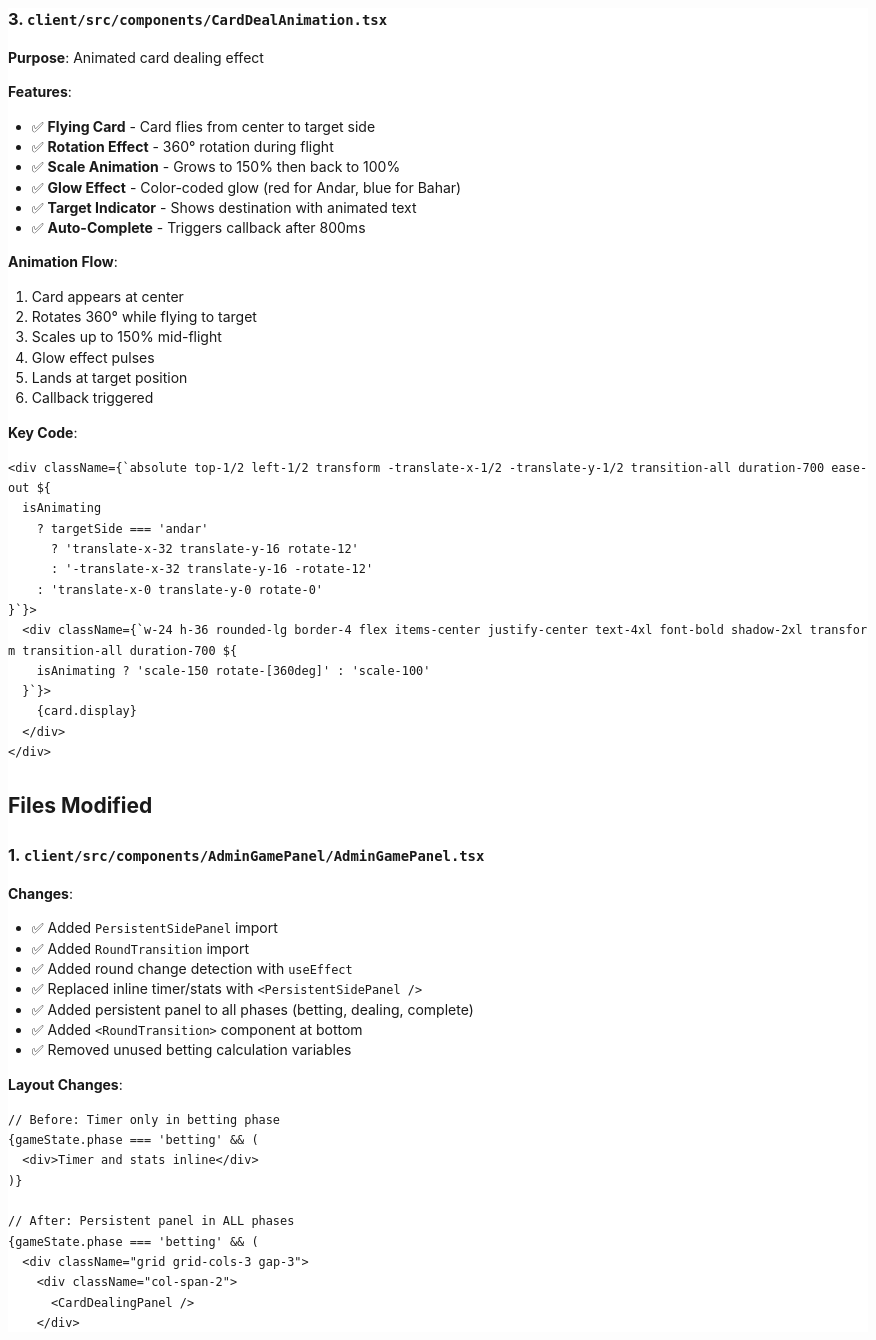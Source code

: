 ### 3. `client/src/components/CardDealAnimation.tsx`
**Purpose**: Animated card dealing effect

**Features**:
- ✅ **Flying Card** - Card flies from center to target side
- ✅ **Rotation Effect** - 360° rotation during flight
- ✅ **Scale Animation** - Grows to 150% then back to 100%
- ✅ **Glow Effect** - Color-coded glow (red for Andar, blue for Bahar)
- ✅ **Target Indicator** - Shows destination with animated text
- ✅ **Auto-Complete** - Triggers callback after 800ms

**Animation Flow**:
1. Card appears at center
2. Rotates 360° while flying to target
3. Scales up to 150% mid-flight
4. Glow effect pulses
5. Lands at target position
6. Callback triggered

**Key Code**:
```tsx
<div className={`absolute top-1/2 left-1/2 transform -translate-x-1/2 -translate-y-1/2 transition-all duration-700 ease-out ${
  isAnimating 
    ? targetSide === 'andar' 
      ? 'translate-x-32 translate-y-16 rotate-12' 
      : '-translate-x-32 translate-y-16 -rotate-12'
    : 'translate-x-0 translate-y-0 rotate-0'
}`}>
  <div className={`w-24 h-36 rounded-lg border-4 flex items-center justify-center text-4xl font-bold shadow-2xl transform transition-all duration-700 ${
    isAnimating ? 'scale-150 rotate-[360deg]' : 'scale-100'
  }`}>
    {card.display}
  </div>
</div>
```

## Files Modified

### 1. `client/src/components/AdminGamePanel/AdminGamePanel.tsx`
**Changes**:
- ✅ Added `PersistentSidePanel` import
- ✅ Added `RoundTransition` import
- ✅ Added round change detection with `useEffect`
- ✅ Replaced inline timer/stats with `<PersistentSidePanel />`
- ✅ Added persistent panel to all phases (betting, dealing, complete)
- ✅ Added `<RoundTransition>` component at bottom
- ✅ Removed unused betting calculation variables

**Layout Changes**:
```tsx
// Before: Timer only in betting phase
{gameState.phase === 'betting' && (
  <div>Timer and stats inline</div>
)}

// After: Persistent panel in ALL phases
{gameState.phase === 'betting' && (
  <div className="grid grid-cols-3 gap-3">
    <div className="col-span-2">
      <CardDealingPanel />
    </div>
```